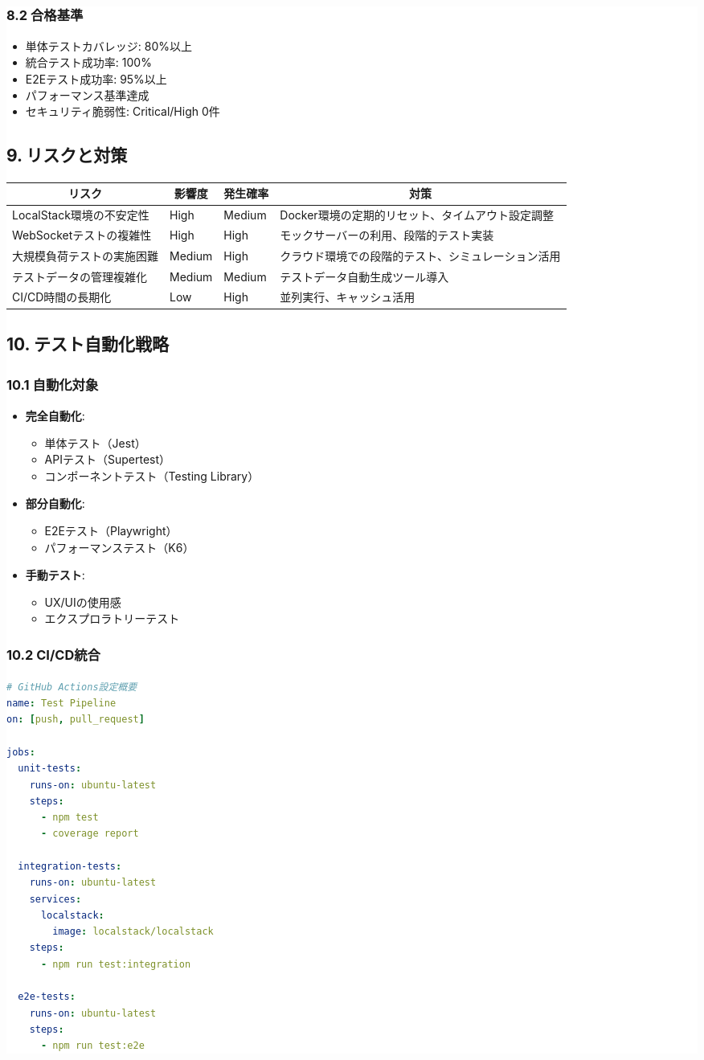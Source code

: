 ### 8.2 合格基準

- 単体テストカバレッジ: 80%以上
- 統合テスト成功率: 100%
- E2Eテスト成功率: 95%以上
- パフォーマンス基準達成
- セキュリティ脆弱性: Critical/High 0件

## 9. リスクと対策

| リスク | 影響度 | 発生確率 | 対策 |
|--------|-------|---------|------|
| LocalStack環境の不安定性 | High | Medium | Docker環境の定期的リセット、タイムアウト設定調整 |
| WebSocketテストの複雑性 | High | High | モックサーバーの利用、段階的テスト実装 |
| 大規模負荷テストの実施困難 | Medium | High | クラウド環境での段階的テスト、シミュレーション活用 |
| テストデータの管理複雑化 | Medium | Medium | テストデータ自動生成ツール導入 |
| CI/CD時間の長期化 | Low | High | 並列実行、キャッシュ活用 |

## 10. テスト自動化戦略

### 10.1 自動化対象

- **完全自動化**:
  - 単体テスト（Jest）
  - APIテスト（Supertest）
  - コンポーネントテスト（Testing Library）

- **部分自動化**:
  - E2Eテスト（Playwright）
  - パフォーマンステスト（K6）

- **手動テスト**:
  - UX/UIの使用感
  - エクスプロラトリーテスト

### 10.2 CI/CD統合

```yaml
# GitHub Actions設定概要
name: Test Pipeline
on: [push, pull_request]

jobs:
  unit-tests:
    runs-on: ubuntu-latest
    steps:
      - npm test
      - coverage report

  integration-tests:
    runs-on: ubuntu-latest
    services:
      localstack:
        image: localstack/localstack
    steps:
      - npm run test:integration

  e2e-tests:
    runs-on: ubuntu-latest
    steps:
      - npm run test:e2e
```